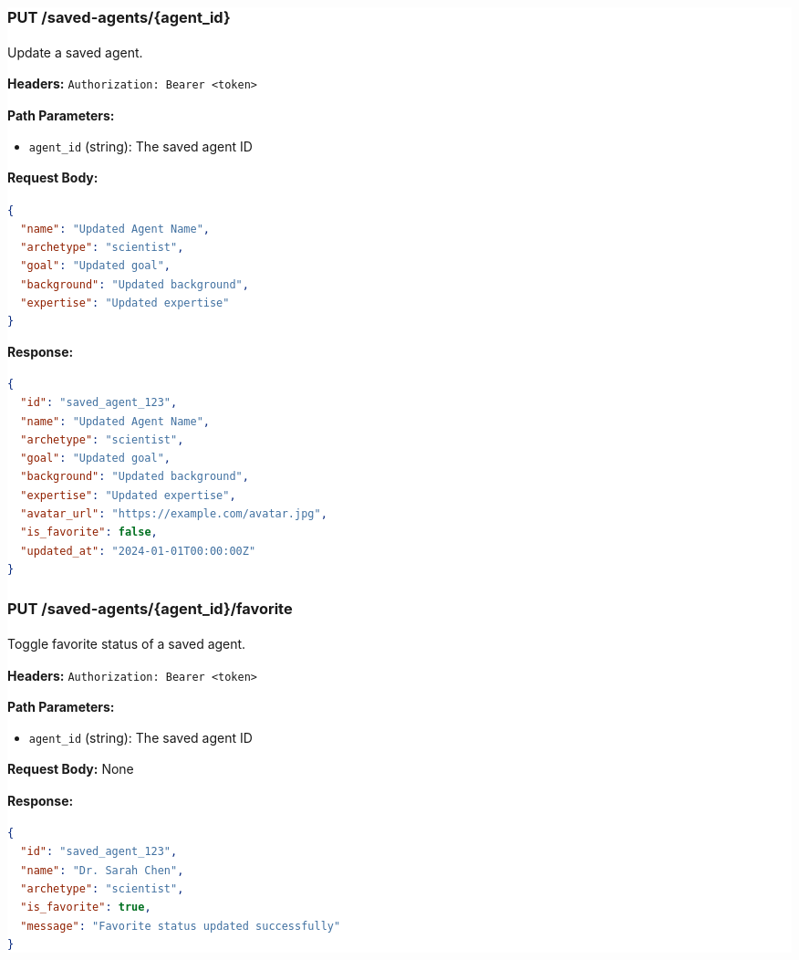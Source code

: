 ### PUT /saved-agents/{agent_id}

Update a saved agent.

**Headers:** `Authorization: Bearer <token>`

**Path Parameters:**
- `agent_id` (string): The saved agent ID

**Request Body:**
```json
{
  "name": "Updated Agent Name",
  "archetype": "scientist",
  "goal": "Updated goal",
  "background": "Updated background",
  "expertise": "Updated expertise"
}
```

**Response:**
```json
{
  "id": "saved_agent_123",
  "name": "Updated Agent Name",
  "archetype": "scientist",
  "goal": "Updated goal",
  "background": "Updated background",
  "expertise": "Updated expertise",
  "avatar_url": "https://example.com/avatar.jpg",
  "is_favorite": false,
  "updated_at": "2024-01-01T00:00:00Z"
}
```

### PUT /saved-agents/{agent_id}/favorite

Toggle favorite status of a saved agent.

**Headers:** `Authorization: Bearer <token>`

**Path Parameters:**
- `agent_id` (string): The saved agent ID

**Request Body:** None

**Response:**
```json
{
  "id": "saved_agent_123",
  "name": "Dr. Sarah Chen",
  "archetype": "scientist",
  "is_favorite": true,
  "message": "Favorite status updated successfully"
}
```
